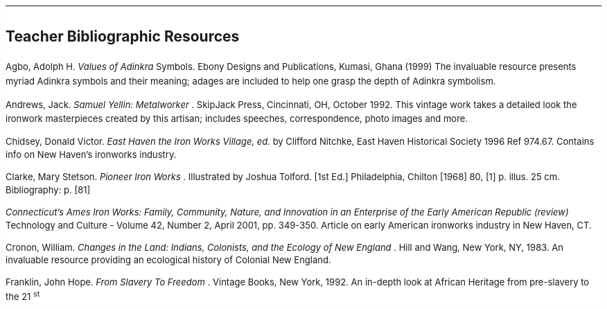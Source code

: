 <hr/>
 <h2>
  Teacher Bibliographic Resources
 </h2>
 <p>
  <font size="-1">
   Agbo, Adolph H.
   <i>
    Values of Adinkra
   </i>
   Symbols.  Ebony Designs and Publications, Kumasi, Ghana (1999)  The invaluable resource presents myriad Adinkra symbols and their meaning; adages are included to help one grasp the depth of Adinkra symbolism.
<p>
    Andrews, Jack.
    <i>
     Samuel Yellin:  Metalworker
    </i>
    .  SkipJack Press, Cincinnati, OH, October 1992.  This vintage work takes a detailed look the ironwork masterpieces created by this artisan; includes speeches, correspondence, photo images and more.
   </p>
<p>
    Chidsey, Donald Victor.
    <i>
     East Haven the Iron Works Village, ed.
    </i>
    by Clifford Nitchke, East Haven Historical Society 1996 Ref 974.67.  Contains info on New Haven’s ironworks industry.
   </p>
<p>
    Clarke, Mary Stetson.
    <i>
     Pioneer Iron Works
    </i>
    . Illustrated by Joshua Tolford. [1st Ed.] Philadelphia, Chilton [1968] 80, [1] p. illus. 25 cm. Bibliography: p. [81]
   </p>
<p>
    <i>
     Connecticut’s Ames Iron Works: Family, Community, Nature, and Innovation in an Enterprise of the Early American Republic (review)
    </i>
    Technology and Culture - Volume 42, Number 2, April 2001, pp. 349-350.  Article on early American ironworks industry in New Haven, CT.
    <b>
    </b>
   </p>
<p>
    Cronon, William.
    <i>
     Changes in the Land:  Indians, Colonists, and the Ecology of New England
    </i>
    .  Hill and Wang, New York, NY, 1983.  An invaluable resource providing an ecological history of Colonial New England.
   </p>
<p>
    Franklin, John Hope.
    <i>
     From Slavery To Freedom
    </i>
    .  Vintage Books, New York, 1992.  An in-depth look at African Heritage from pre-slavery to the 21
    <sup>
     st
    </sup>